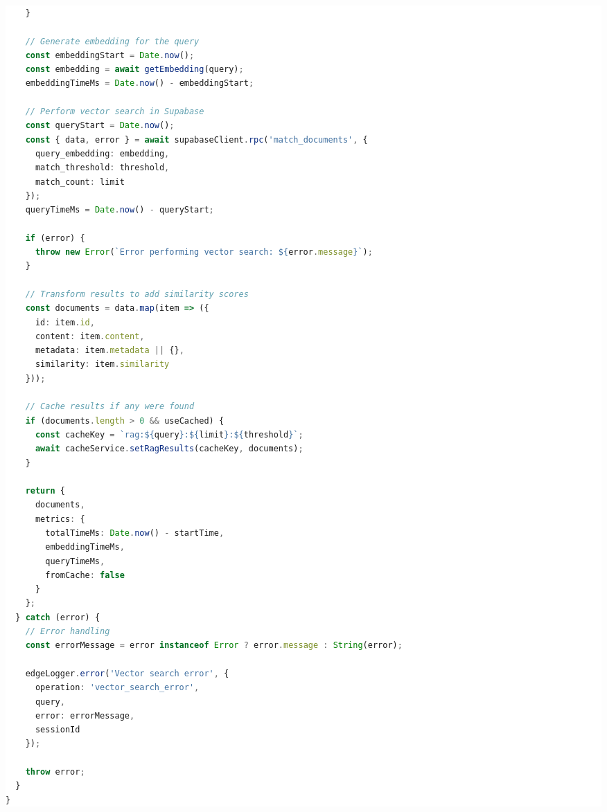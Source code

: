 ```typescript
    }

    // Generate embedding for the query
    const embeddingStart = Date.now();
    const embedding = await getEmbedding(query);
    embeddingTimeMs = Date.now() - embeddingStart;

    // Perform vector search in Supabase
    const queryStart = Date.now();
    const { data, error } = await supabaseClient.rpc('match_documents', {
      query_embedding: embedding,
      match_threshold: threshold,
      match_count: limit
    });
    queryTimeMs = Date.now() - queryStart;

    if (error) {
      throw new Error(`Error performing vector search: ${error.message}`);
    }

    // Transform results to add similarity scores
    const documents = data.map(item => ({
      id: item.id,
      content: item.content,
      metadata: item.metadata || {},
      similarity: item.similarity
    }));

    // Cache results if any were found
    if (documents.length > 0 && useCached) {
      const cacheKey = `rag:${query}:${limit}:${threshold}`;
      await cacheService.setRagResults(cacheKey, documents);
    }

    return {
      documents,
      metrics: {
        totalTimeMs: Date.now() - startTime,
        embeddingTimeMs,
        queryTimeMs,
        fromCache: false
      }
    };
  } catch (error) {
    // Error handling
    const errorMessage = error instanceof Error ? error.message : String(error);
    
    edgeLogger.error('Vector search error', {
      operation: 'vector_search_error',
      query,
      error: errorMessage,
      sessionId
    });

    throw error;
  }
}
```
